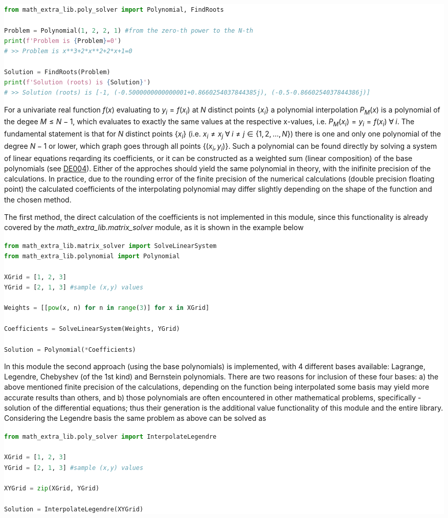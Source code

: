 ```python
from math_extra_lib.poly_solver import Polynomial, FindRoots

Problem = Polynomial(1, 2, 2, 1) #from the zero-th power to the N-th
print(f'Problem is {Problem}=0')
# >> Problem is x**3+2*x**2+2*x+1=0

Solution = FindRoots(Problem)
print(f'Solution (roots) is {Solution}')
# >> Solution (roots) is [-1, (-0.5000000000000001+0.8660254037844385j), (-0.5-0.8660254037844386j)]
```

For a univariate real function $f(x)$ evaluating to $y_i=f(x_i)$ at *N* distinct points $\{x_i\}$ a polynomial interpolation $P_M(x)$ is a polynomial of the degee $M \le N-1$, which evaluates to exactly the same values at the respective x-values, i.e. $P_M(x_i)=y_i=f(x_i) \; \forall \; i$. The fundamental statement is that for *N* distinct points $\{x_i\}$ (i.e. $x_i \neq x_j \; \forall \; i \neq j \in \{1, 2, \dots, N\}$) there is one and only one polynomial of the degree $N-1$ or lower, which graph goes through all points $\{(x_i, y_i)\}$. Such a polynomial can be found directly by solving a system of linear equations reqarding its coefficients, or it can be constructed as a weighted sum (linear composition) of the base polynomials (see [DE004](../Design/DE004_poly_solver.md)). Either of the approches should yield the same polynomial in theory, with the inifinite precision of the calculations. In practice, due to the rounding error of the finite precision of the numerical calculations (double precision floating point) the calculated coefficients of the interpolating polynomial may differ slightly depending on the shape of the function and the chosen method.

The first method, the direct calculation of the coefficients is not implemented in this module, since this functionality is already covered by the *math\_extra\_lib.matrix\_solver* module, as it is shown in the example below

```python
from math_extra_lib.matrix_solver import SolveLinearSystem
from math_extra_lib.polynomial import Polynomial

XGrid = [1, 2, 3]
YGrid = [2, 1, 3] #sample (x,y) values

Weights = [[pow(x, n) for n in range(3)] for x in XGrid]

Coefficients = SolveLinearSystem(Weights, YGrid)

Solution = Polynomial(*Coefficients)
```

In this module the second approach (using the base polynomials) is implemented, with 4 different bases available: Lagrange, Legendre, Chebyshev (of the 1st kind) and Bernstein polynomials. There are two reasons for inclusion of these four bases: a) the above mentioned finite precision of the calculations, depending on the function being interpolated some basis may yield more accurate results than others, and b) those polynomials are often encountered in other mathematical problems, specifically - solution of the differential equations; thus their generation is the additional value functionality of this module and the entire library. Considering the Legendre basis the same problem as above can be solved as

```python
from math_extra_lib.poly_solver import InterpolateLegendre

XGrid = [1, 2, 3]
YGrid = [2, 1, 3] #sample (x,y) values

XYGrid = zip(XGrid, YGrid)

Solution = InterpolateLegendre(XYGrid)
```
